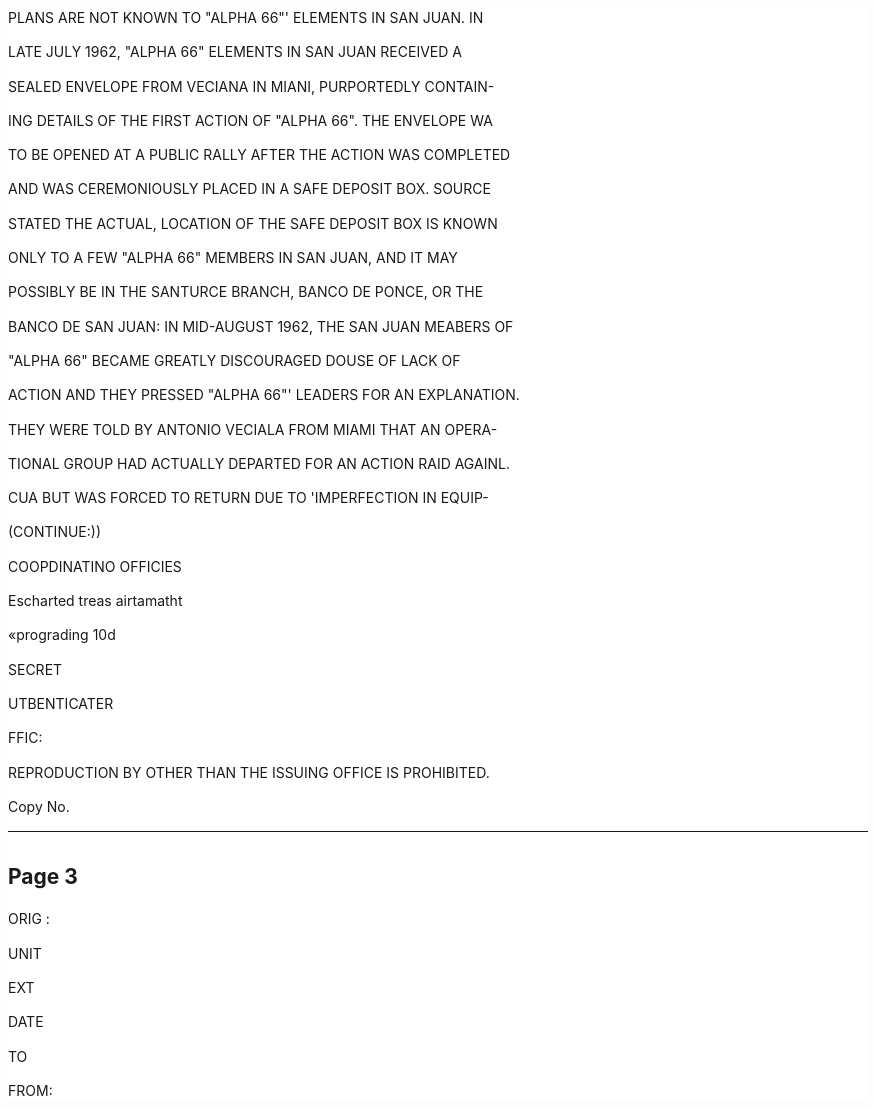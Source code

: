 PLANS ARE NOT KNOWN TO "ALPHA 66"' ELEMENTS IN SAN JUAN. IN

LATE JULY 1962, "ALPHA 66" ELEMENTS IN SAN JUAN RECEIVED A

SEALED ENVELOPE FROM VECIANA IN MIANI, PURPORTEDLY CONTAIN-

ING DETAILS OF THE FIRST ACTION OF "ALPHA 66". THE ENVELOPE WA

TO BE OPENED AT A PUBLIC RALLY AFTER THE ACTION WAS COMPLETED

AND WAS CEREMONIOUSLY PLACED IN A SAFE DEPOSIT BOX. SOURCE

STATED THE ACTUAL, LOCATION OF THE SAFE DEPOSIT BOX IS KNOWN

ONLY TO A FEW "ALPHA 66" MEMBERS IN SAN JUAN, AND IT MAY

POSSIBLY BE IN THE SANTURCE BRANCH, BANCO DE PONCE, OR THE

BANCO DE SAN JUAN: IN MID-AUGUST 1962, THE SAN JUAN MEABERS OF

"ALPHA 66" BECAME GREATLY DISCOURAGED DOUSE OF LACK OF

ACTION AND THEY PRESSED "ALPHA 66"' LEADERS FOR AN EXPLANATION.

THEY WERE TOLD BY ANTONIO VECIALA FROM MIAMI THAT AN OPERA-

TIONAL GROUP HAD ACTUALLY DEPARTED FOR AN ACTION RAID AGAINL.

CUA BUT WAS FORCED TO RETURN DUE TO 'IMPERFECTION IN EQUIP-

(CONTINUE:))

COOPDINATINO OFFICIES

Escharted treas airtamatht

«prograding 10d

SECRET

UTBENTICATER

FFIC:

REPRODUCTION BY OTHER THAN THE ISSUING OFFICE IS PROHIBITED.

Copy No.

---

## Page 3

ORIG :

UNIT

EXT

DATE

TO

FROM:
